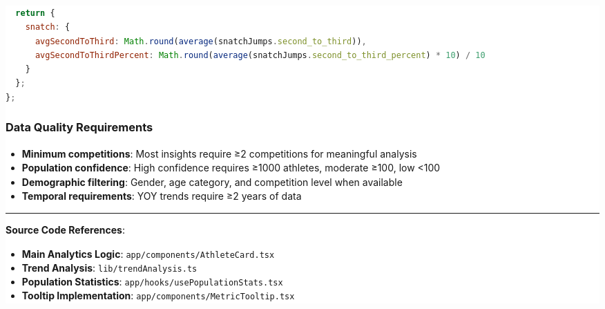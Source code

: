 ```javascript
  return {
    snatch: {
      avgSecondToThird: Math.round(average(snatchJumps.second_to_third)),
      avgSecondToThirdPercent: Math.round(average(snatchJumps.second_to_third_percent) * 10) / 10
    }
  };
};
```

### Data Quality Requirements
- **Minimum competitions**: Most insights require ≥2 competitions for meaningful analysis
- **Population confidence**: High confidence requires ≥1000 athletes, moderate ≥100, low <100
- **Demographic filtering**: Gender, age category, and competition level when available
- **Temporal requirements**: YOY trends require ≥2 years of data

---

**Source Code References**:
- **Main Analytics Logic**: `app/components/AthleteCard.tsx`
- **Trend Analysis**: `lib/trendAnalysis.ts`
- **Population Statistics**: `app/hooks/usePopulationStats.tsx`
- **Tooltip Implementation**: `app/components/MetricTooltip.tsx`